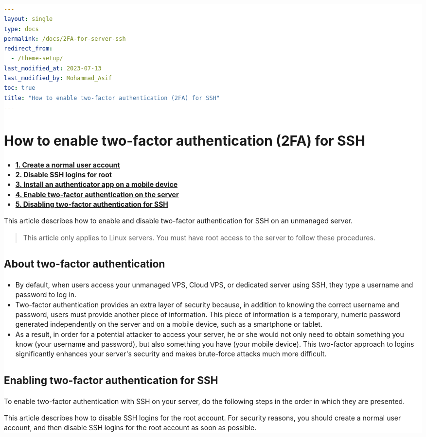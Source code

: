 ```yaml
---
layout: single
type: docs
permalink: /docs/2FA-for-server-ssh
redirect_from:
  - /theme-setup/
last_modified_at: 2023-07-13
last_modified_by: Mohammad_Asif
toc: true
title: "How to enable two-factor authentication (2FA) for SSH"
---
```

# How to enable two-factor authentication (2FA) for SSH
  - [<strong>1. Create a normal user account</strong>](#1Create-a-normal-user-account)
  - [<strong>2. Disable SSH logins for root</strong>](#2Disable-SSH-logins-for-root)
  - [<strong>3. Install an authenticator app on a mobile device</strong>](#3Install-an-authenticator-app-on-a-mobile-device)
  - [<strong>4. Enable two-factor authentication on the server</strong>](#4Enable-two-factor-authentication-on-the-server)
  - [<strong>5. Disabling two-factor authentication for SSH</strong>](#5Disabling-two-factor-authentication-for-SSH)

This article describes how to enable and disable two-factor authentication for SSH on an unmanaged server.


>  This article only applies to Linux servers. You must have root access to the server to follow these procedures.


## About two-factor authentication

- By default, when users access your unmanaged VPS, Cloud VPS, or dedicated server using SSH, they type a username and password to log in.
- Two-factor authentication provides an extra layer of security because, in addition to knowing the correct username and password, users must provide another piece of information. This piece of information is a temporary, numeric password generated independently on the server and on a mobile device, such as a smartphone or tablet.
- As a result, in order for a potential attacker to access your server, he or she would not only need to obtain something you know (your username and password), but also something you have (your mobile device). This two-factor approach to logins significantly enhances your server's security and makes brute-force attacks much more difficult.

## Enabling two-factor authentication for SSH

 To enable two-factor authentication with SSH on your server, do the following steps in the order in which they are presented.



This article describes how to disable SSH logins for the root account. For security reasons, you should create a normal user account, and then disable SSH logins for the root account as soon as possible.
